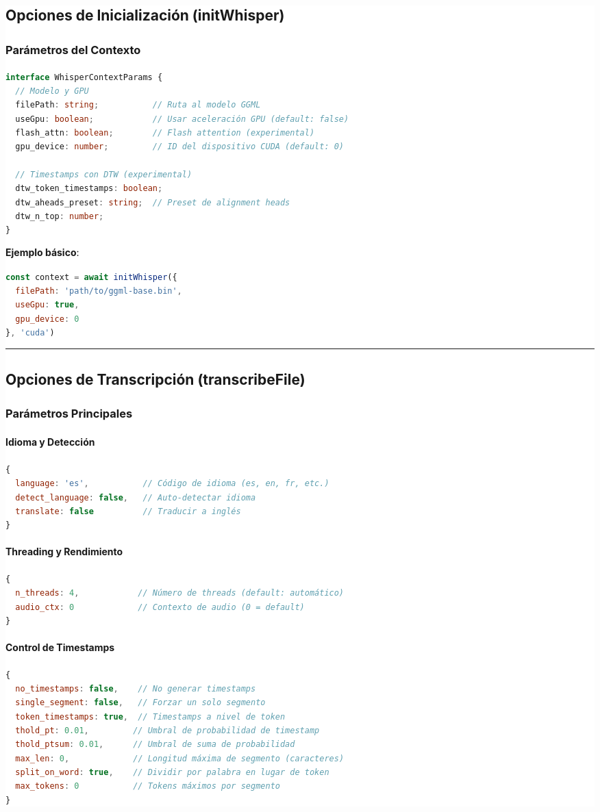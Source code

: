 ## Opciones de Inicialización (initWhisper)

### Parámetros del Contexto

```typescript
interface WhisperContextParams {
  // Modelo y GPU
  filePath: string;           // Ruta al modelo GGML
  useGpu: boolean;            // Usar aceleración GPU (default: false)
  flash_attn: boolean;        // Flash attention (experimental)
  gpu_device: number;         // ID del dispositivo CUDA (default: 0)

  // Timestamps con DTW (experimental)
  dtw_token_timestamps: boolean;
  dtw_aheads_preset: string;  // Preset de alignment heads
  dtw_n_top: number;
}
```

**Ejemplo básico**:
```javascript
const context = await initWhisper({
  filePath: 'path/to/ggml-base.bin',
  useGpu: true,
  gpu_device: 0
}, 'cuda')
```

---

## Opciones de Transcripción (transcribeFile)

### Parámetros Principales

#### **Idioma y Detección**
```javascript
{
  language: 'es',           // Código de idioma (es, en, fr, etc.)
  detect_language: false,   // Auto-detectar idioma
  translate: false          // Traducir a inglés
}
```

#### **Threading y Rendimiento**
```javascript
{
  n_threads: 4,            // Número de threads (default: automático)
  audio_ctx: 0             // Contexto de audio (0 = default)
}
```

#### **Control de Timestamps**
```javascript
{
  no_timestamps: false,    // No generar timestamps
  single_segment: false,   // Forzar un solo segmento
  token_timestamps: true,  // Timestamps a nivel de token
  thold_pt: 0.01,         // Umbral de probabilidad de timestamp
  thold_ptsum: 0.01,      // Umbral de suma de probabilidad
  max_len: 0,             // Longitud máxima de segmento (caracteres)
  split_on_word: true,    // Dividir por palabra en lugar de token
  max_tokens: 0           // Tokens máximos por segmento
}
```
